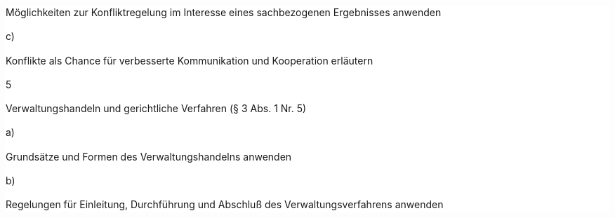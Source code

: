 Möglichkeiten zur Konfliktregelung im Interesse eines sachbezogenen
Ergebnisses anwenden

</td>

</tr>

<tr style="border-bottom: 0.5pt solid ; ">

<td style="border-bottom: 0.5pt solid ; " align="left" valign="top" charoff="50">

c)

</td>

<td style="border-bottom: 0.5pt solid ; " align="left" valign="top" charoff="50">

Konflikte als Chance für verbesserte Kommunikation und Kooperation
erläutern

</td>

</tr>

<tr>

<td style="border-right: 0.5pt solid ; border-bottom: 0.5pt solid ; " rowspan="5" align="left" valign="top" charoff="50">

5

</td>

<td style="border-right: 0.5pt solid ; border-bottom: 0.5pt solid ; " rowspan="5" align="left" valign="top" charoff="50">

Verwaltungshandeln und gerichtliche Verfahren (§ 3 Abs. 1 Nr. 5)

</td>

<td style align="left" valign="top" charoff="50">

a)

</td>

<td style align="left" valign="top" charoff="50">

Grundsätze und Formen des Verwaltungshandelns anwenden

</td>

</tr>

<tr>

<td style align="left" valign="top" charoff="50">

b)

</td>

<td style align="left" valign="top" charoff="50">

Regelungen für Einleitung, Durchführung und Abschluß des
Verwaltungsverfahrens anwenden
